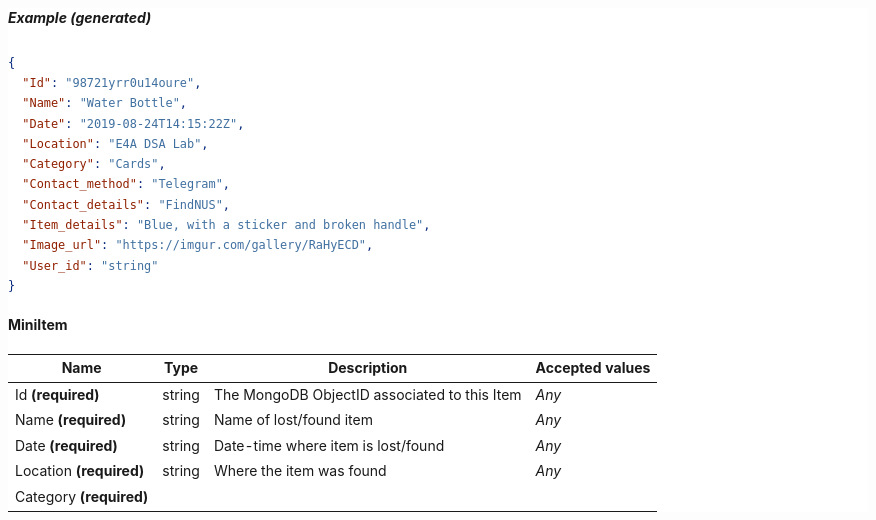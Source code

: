 ##### Example _(generated)_

```json
{
  "Id": "98721yrr0u14oure",
  "Name": "Water Bottle",
  "Date": "2019-08-24T14:15:22Z",
  "Location": "E4A DSA Lab",
  "Category": "Cards",
  "Contact_method": "Telegram",
  "Contact_details": "FindNUS",
  "Item_details": "Blue, with a sticker and broken handle",
  "Image_url": "https://imgur.com/gallery/RaHyECD",
  "User_id": "string"
}
```
<a id="" />

#### MiniItem

<table>
  <thead>
    <tr>
      <th>Name</th>
      <th>Type</th>
      <th>Description</th>
      <th>Accepted values</th>
    </tr>
  </thead>
  <tbody>
      <tr>
        <td>Id <strong>(required)</strong></td>
        <td>
          string
        </td>
        <td>The MongoDB ObjectID associated to this Item</td>
        <td><em>Any</em></td>
      </tr>
      <tr>
        <td>Name <strong>(required)</strong></td>
        <td>
          string
        </td>
        <td>Name of lost/found item</td>
        <td><em>Any</em></td>
      </tr>
      <tr>
        <td>Date <strong>(required)</strong></td>
        <td>
          string
        </td>
        <td>Date-time where item is lost/found</td>
        <td><em>Any</em></td>
      </tr>
      <tr>
        <td>Location <strong>(required)</strong></td>
        <td>
          string
        </td>
        <td>Where the item was found</td>
        <td><em>Any</em></td>
      </tr>
      <tr>
        <td>Category <strong>(required)</strong></td>
        <td>